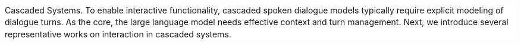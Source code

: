 Cascaded Systems. To enable interactive functionality, cascaded spoken dialogue models typically require explicit modeling of dialogue turns. As the core, the large language model needs effective context and turn management. Next, we introduce several representative works on interaction in cascaded systems.  

